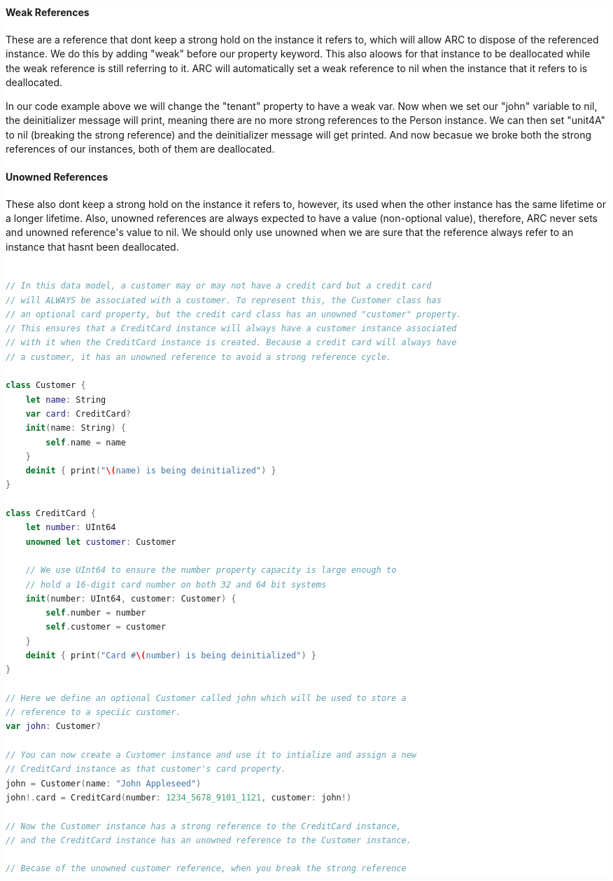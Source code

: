 #### Weak References
These are a reference that dont keep a strong hold on the instance it refers to, which will allow ARC to dispose of the referenced instance. We do this by adding "weak" before our property keyword. This also aloows for that instance to be deallocated while the weak reference is still referring to it. ARC will automatically set a weak reference to nil when the instance that it refers to is deallocated. 


In our code example above we will change the "tenant" property to have a weak var. 
Now when we set our "john" variable to nil, the deinitializer message will print, meaning there are no more strong references to the Person instance. We can then set "unit4A" to nil (breaking the strong reference) and the deinitializer message will get printed. And now becasue we broke both the strong references of our instances, both of them are deallocated. 

#### Unowned References
These also dont keep a strong hold on the instance it refers to, however, its used when the other instance has the same lifetime or a longer lifetime. Also, unowned references are always expected to have a value (non-optional value), therefore, ARC never sets and unowned reference's value to nil. We should only use unowned when we are sure that the reference always refer to an instance that hasnt been deallocated.

```swift

// In this data model, a customer may or may not have a credit card but a credit card 
// will ALWAYS be associated with a customer. To represent this, the Customer class has
// an optional card property, but the credit card class has an unowned "customer" property. 
// This ensures that a CreditCard instance will always have a customer instance associated 
// with it when the CreditCard instance is created. Because a credit card will always have
// a customer, it has an unowned reference to avoid a strong reference cycle. 

class Customer {
    let name: String
    var card: CreditCard?
    init(name: String) {
        self.name = name
    }
    deinit { print("\(name) is being deinitialized") }
}

class CreditCard {
    let number: UInt64
    unowned let customer: Customer
    
    // We use UInt64 to ensure the number property capacity is large enough to
    // hold a 16-digit card number on both 32 and 64 bit systems
    init(number: UInt64, customer: Customer) {
        self.number = number
        self.customer = customer
    }
    deinit { print("Card #\(number) is being deinitialized") }
}

// Here we define an optional Customer called john which will be used to store a 
// reference to a speciic customer.
var john: Customer?

// You can now create a Customer instance and use it to intialize and assign a new 
// CreditCard instance as that customer's card property. 
john = Customer(name: "John Appleseed")
john!.card = CreditCard(number: 1234_5678_9101_1121, customer: john!)

// Now the Customer instance has a strong reference to the CreditCard instance, 
// and the CreditCard instance has an unowned reference to the Customer instance.

// Becase of the unowned customer reference, when you break the strong reference 
```